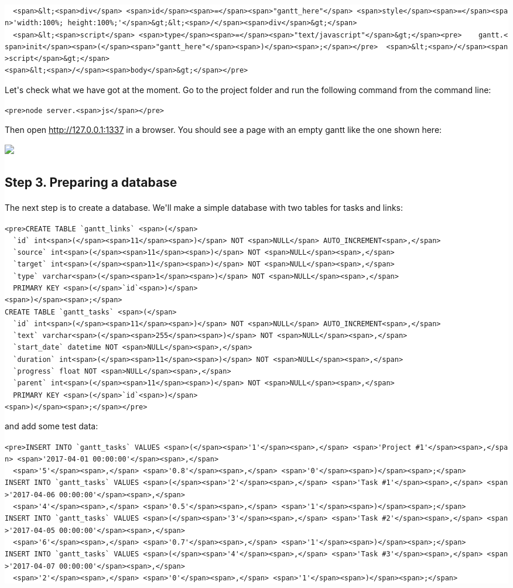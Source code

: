 ```
  <span>&lt;<span>div</span> <span>id</span><span>=</span><span>"gantt_here"</span> <span>style</span><span>=</span><span>'width:100%; height:100%;'</span>&gt;&lt;<span>/</span><span>div</span>&gt;</span>
  <span>&lt;<span>script</span> <span>type</span><span>=</span><span>"text/javascript"</span>&gt;</span><pre>    gantt.<span>init</span><span>(</span><span>"gantt_here"</span><span>)</span><span>;</span></pre>  <span>&lt;<span>/</span><span>script</span>&gt;</span>
<span>&lt;<span>/</span><span>body</span>&gt;</span></pre>
```

Let's check what we have got at the moment. Go to the project folder and run the following command from the command line:

```
<pre>node server.<span>js</span></pre>
```

Then open http://127.0.0.1:1337 in a browser. You should see a page with an empty gantt like the one shown here:

![](https://docs.dhtmlx.com/gantt/media/desktop/gantt_init.png)

## Step 3. Preparing a database

The next step is to create a database. We'll make a simple database with two tables for tasks and links:

```
<pre>CREATE TABLE `gantt_links` <span>(</span>
  `id` int<span>(</span><span>11</span><span>)</span> NOT <span>NULL</span> AUTO_INCREMENT<span>,</span>
  `source` int<span>(</span><span>11</span><span>)</span> NOT <span>NULL</span><span>,</span>
  `target` int<span>(</span><span>11</span><span>)</span> NOT <span>NULL</span><span>,</span>
  `type` varchar<span>(</span><span>1</span><span>)</span> NOT <span>NULL</span><span>,</span>
  PRIMARY KEY <span>(</span>`id`<span>)</span>
<span>)</span><span>;</span>
CREATE TABLE `gantt_tasks` <span>(</span>
  `id` int<span>(</span><span>11</span><span>)</span> NOT <span>NULL</span> AUTO_INCREMENT<span>,</span>
  `text` varchar<span>(</span><span>255</span><span>)</span> NOT <span>NULL</span><span>,</span>
  `start_date` datetime NOT <span>NULL</span><span>,</span>
  `duration` int<span>(</span><span>11</span><span>)</span> NOT <span>NULL</span><span>,</span>
  `progress` float NOT <span>NULL</span><span>,</span>
  `parent` int<span>(</span><span>11</span><span>)</span> NOT <span>NULL</span><span>,</span>
  PRIMARY KEY <span>(</span>`id`<span>)</span>
<span>)</span><span>;</span></pre>
```

and add some test data:

```
<pre>INSERT INTO `gantt_tasks` VALUES <span>(</span><span>'1'</span><span>,</span> <span>'Project #1'</span><span>,</span> <span>'2017-04-01 00:00:00'</span><span>,</span> 
  <span>'5'</span><span>,</span> <span>'0.8'</span><span>,</span> <span>'0'</span><span>)</span><span>;</span>
INSERT INTO `gantt_tasks` VALUES <span>(</span><span>'2'</span><span>,</span> <span>'Task #1'</span><span>,</span> <span>'2017-04-06 00:00:00'</span><span>,</span> 
  <span>'4'</span><span>,</span> <span>'0.5'</span><span>,</span> <span>'1'</span><span>)</span><span>;</span>
INSERT INTO `gantt_tasks` VALUES <span>(</span><span>'3'</span><span>,</span> <span>'Task #2'</span><span>,</span> <span>'2017-04-05 00:00:00'</span><span>,</span> 
  <span>'6'</span><span>,</span> <span>'0.7'</span><span>,</span> <span>'1'</span><span>)</span><span>;</span>
INSERT INTO `gantt_tasks` VALUES <span>(</span><span>'4'</span><span>,</span> <span>'Task #3'</span><span>,</span> <span>'2017-04-07 00:00:00'</span><span>,</span> 
  <span>'2'</span><span>,</span> <span>'0'</span><span>,</span> <span>'1'</span><span>)</span><span>;</span>
```
